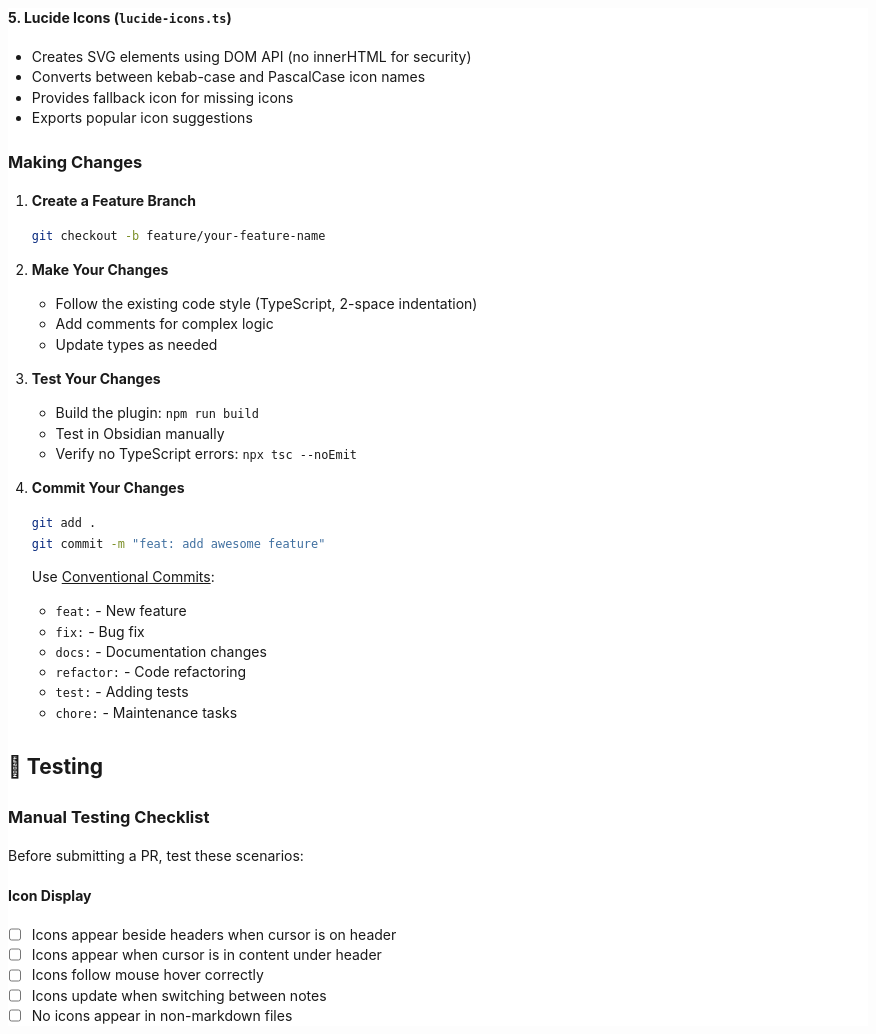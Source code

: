 #### 5. Lucide Icons (`lucide-icons.ts`)

- Creates SVG elements using DOM API (no innerHTML for security)
- Converts between kebab-case and PascalCase icon names
- Provides fallback icon for missing icons
- Exports popular icon suggestions

### Making Changes

1. **Create a Feature Branch**

   ```bash
   git checkout -b feature/your-feature-name
   ```

2. **Make Your Changes**

   - Follow the existing code style (TypeScript, 2-space indentation)
   - Add comments for complex logic
   - Update types as needed

3. **Test Your Changes**

   - Build the plugin: `npm run build`
   - Test in Obsidian manually
   - Verify no TypeScript errors: `npx tsc --noEmit`

4. **Commit Your Changes**

   ```bash
   git add .
   git commit -m "feat: add awesome feature"
   ```

   Use [Conventional Commits](https://www.conventionalcommits.org/):

   - `feat:` - New feature
   - `fix:` - Bug fix
   - `docs:` - Documentation changes
   - `refactor:` - Code refactoring
   - `test:` - Adding tests
   - `chore:` - Maintenance tasks

## 🧪 Testing

### Manual Testing Checklist

Before submitting a PR, test these scenarios:

#### Icon Display

- [ ] Icons appear beside headers when cursor is on header
- [ ] Icons appear when cursor is in content under header
- [ ] Icons follow mouse hover correctly
- [ ] Icons update when switching between notes
- [ ] No icons appear in non-markdown files
